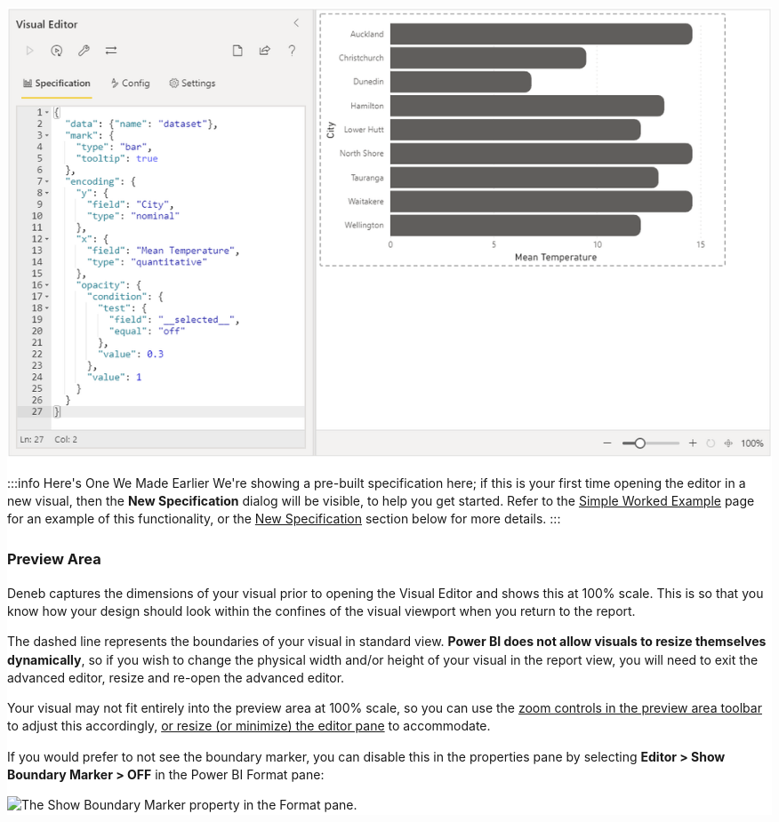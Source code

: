 ![Overview of the Visual Editor.](./img/editor-interface-overview.png "Overview of the Visual Editor.")

:::info Here's One We Made Earlier
We're showing a pre-built specification here; if this is your first time opening the editor in a new visual, then the **New Specification** dialog will be visible, to help you get started. Refer to the [Simple Worked Example](simple-example) page for an example of this functionality, or the [New Specification](#new-specification-ctrl--alt--n) section below for more details.
:::

### Preview Area

Deneb captures the dimensions of your visual prior to opening the Visual Editor and shows this at 100% scale. This is so that you know how your design should look within the confines of the visual viewport when you return to the report.

The dashed line represents the boundaries of your visual in standard view. **Power BI does not allow visuals to resize themselves dynamically**, so if you wish to change the physical width and/or height of your visual in the report view, you will need to exit the advanced editor, resize and re-open the advanced editor.

Your visual may not fit entirely into the preview area at 100% scale, so you can use the [zoom controls in the preview area toolbar](#preview-area) to adjust this accordingly, [or resize (or minimize) the editor pane](#the-visual-editor-pane) to accommodate.

If you would prefer to not see the boundary marker, you can disable this in the properties pane by selecting **Editor > Show Boundary Marker > OFF** in the Power BI Format pane:

![The Show Boundary Marker property in the Format pane.](./img/boundary-marker.png "The Show Boundary Marker property in the Format pane.
")
